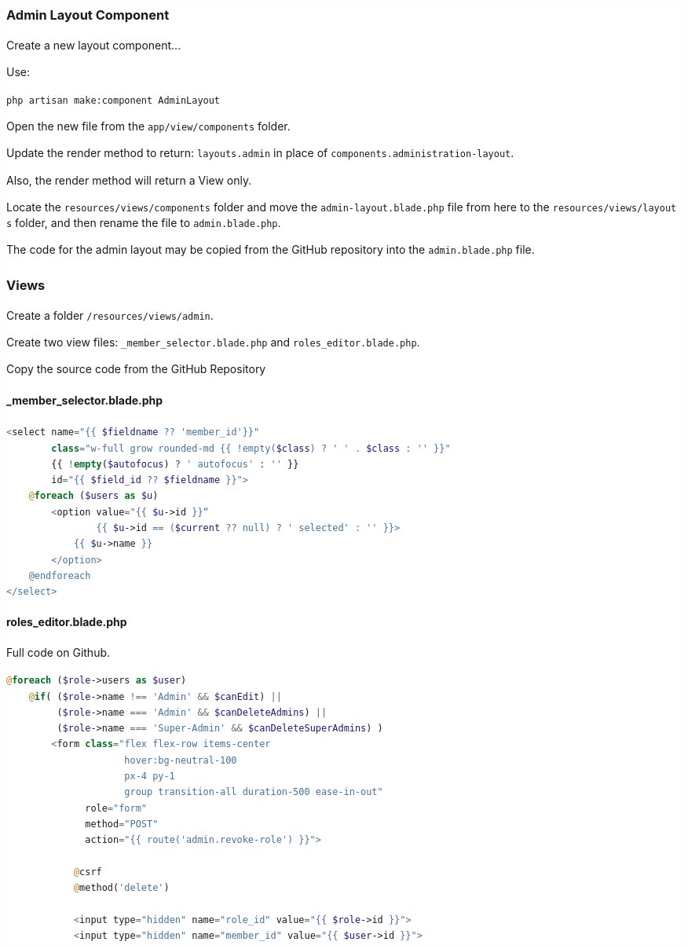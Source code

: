 
### Admin Layout Component

Create a new layout component...

Use:

```shell
php artisan make:component AdminLayout
```

Open the new file from the `app/view/components` folder.

Update the render method to return: `layouts.admin` in place of
`components.administration-layout`.

Also, the render method will return a View only.

Locate the `resources/views/components` folder and move the `admin-layout.blade.php` file from
here to the `resources/views/layouts` folder, and then rename the file to `admin.blade.php`.

The code for the admin layout may be copied from the GitHub repository into
the `admin.blade.php` file.

### Views

Create a folder `/resources/views/admin`.

Create two view files: `_member_selector.blade.php` and `roles_editor.blade.php`.

Copy the source code from the GitHub Repository

#### _member_selector.blade.php

```php
<select name="{{ $fieldname ?? 'member_id'}}"
        class="w-full grow rounded-md {{ !empty($class) ? ' ' . $class : '' }}"
        {{ !empty($autofocus) ? ' autofocus' : '' }} 
        id="{{ $field_id ?? $fieldname }}">
    @foreach ($users as $u)
        <option value="{{ $u->id }}“
                {{ $u->id == ($current ?? null) ? ' selected' : '' }}>
            {{ $u->name }}
        </option>
    @endforeach
</select>
```

#### roles_editor.blade.php

Full code on Github.

```php
@foreach ($role->users as $user)
    @if( ($role->name !== 'Admin' && $canEdit) ||
         ($role->name === 'Admin' && $canDeleteAdmins) ||
         ($role->name === 'Super-Admin' && $canDeleteSuperAdmins) )
        <form class="flex flex-row items-center
                     hover:bg-neutral-100
                     px-4 py-1
                     group transition-all duration-500 ease-in-out"
              role="form"
              method="POST"
              action="{{ route('admin.revoke-role') }}">

            @csrf
            @method('delete')
        
            <input type="hidden" name="role_id" value="{{ $role->id }}">
            <input type="hidden" name="member_id" value="{{ $user->id }}">
```